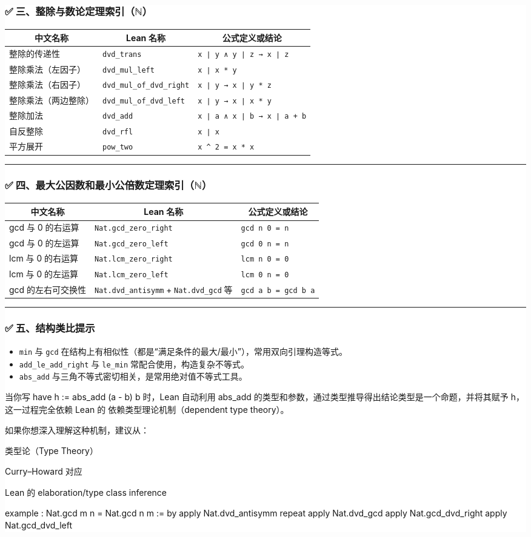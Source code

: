 
### ✅ 三、整除与数论定理索引（ℕ）

| 中文名称                         | Lean 名称                        | 公式定义或结论 |
|----------------------------------|----------------------------------|----------------|
| 整除的传递性                     | `dvd_trans`                      | `x ∣ y ∧ y ∣ z → x ∣ z` |
| 整除乘法（左因子）               | `dvd_mul_left`                  | `x ∣ x * y` |
| 整除乘法（右因子）               | `dvd_mul_of_dvd_right`          | `x ∣ y → x ∣ y * z` |
| 整除乘法（两边整除）             | `dvd_mul_of_dvd_left`           | `x ∣ y → x ∣ x * y` |
| 整除加法                         | `dvd_add`                        | `x ∣ a ∧ x ∣ b → x ∣ a + b` |
| 自反整除                         | `dvd_rfl`                        | `x ∣ x` |
| 平方展开                        | `pow_two`                        | `x ^ 2 = x * x` |

---

### ✅ 四、最大公因数和最小公倍数定理索引（ℕ）

| 中文名称               | Lean 名称                   | 公式定义或结论 |
|------------------------|------------------------------|----------------|
| gcd 与 0 的右运算       | `Nat.gcd_zero_right`         | `gcd n 0 = n` |
| gcd 与 0 的左运算       | `Nat.gcd_zero_left`          | `gcd 0 n = n` |
| lcm 与 0 的右运算       | `Nat.lcm_zero_right`         | `lcm n 0 = 0` |
| lcm 与 0 的左运算       | `Nat.lcm_zero_left`          | `lcm 0 n = 0` |
| gcd 的左右可交换性     | `Nat.dvd_antisymm` + `Nat.dvd_gcd` 等 | `gcd a b = gcd b a` |

---

### ✅ 五、结构类比提示

- `min` 与 `gcd` 在结构上有相似性（都是“满足条件的最大/最小”），常用双向引理构造等式。
- `add_le_add_right` 与 `le_min` 常配合使用，构造复杂不等式。
- `abs_add` 与三角不等式密切相关，是常用绝对值不等式工具。


当你写 have h := abs_add (a - b) b 时，Lean 自动利用 abs_add 的类型和参数，通过类型推导得出结论类型是一个命题，并将其赋予 h，这一过程完全依赖 Lean 的 依赖类型理论机制（dependent type theory）。

如果你想深入理解这种机制，建议从：

类型论（Type Theory）

Curry–Howard 对应

Lean 的 elaboration/type class inference

example : Nat.gcd m n = Nat.gcd n m := by
  apply Nat.dvd_antisymm
  repeat
    apply Nat.dvd_gcd
    apply Nat.gcd_dvd_right
    apply Nat.gcd_dvd_left

